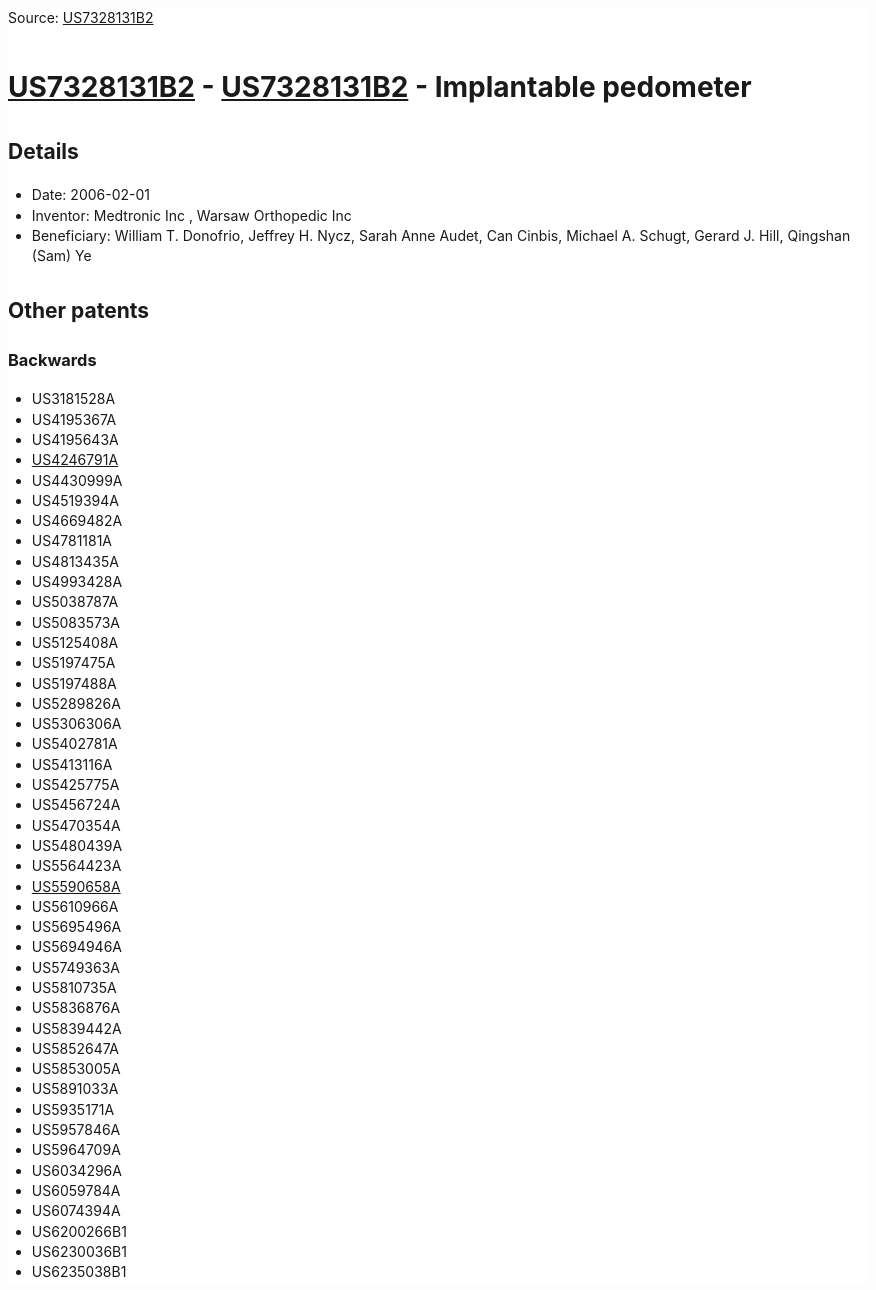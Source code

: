 Source: [US7328131B2](https://patents.google.com/patent/US7328131B2)

# [US7328131B2](US7328131B2.md) - [US7328131B2](US7328131B2.md) - Implantable pedometer

## Details

* Date: 2006-02-01
* Inventor: Medtronic Inc
  , 
    Warsaw Orthopedic Inc
* Beneficiary: William T. Donofrio, Jeffrey H. Nycz, Sarah Anne Audet, Can Cinbis, Michael A. Schugt, Gerard J. Hill, Qingshan (Sam) Ye

## Other patents

### Backwards
 * US3181528A
 * US4195367A
 * US4195643A
 * [US4246791A](US4246791A.md)
 * US4430999A
 * US4519394A
 * US4669482A
 * US4781181A
 * US4813435A
 * US4993428A
 * US5038787A
 * US5083573A
 * US5125408A
 * US5197475A
 * US5197488A
 * US5289826A
 * US5306306A
 * US5402781A
 * US5413116A
 * US5425775A
 * US5456724A
 * US5470354A
 * US5480439A
 * US5564423A
 * [US5590658A](US5590658A.md)
 * US5610966A
 * US5695496A
 * US5694946A
 * US5749363A
 * US5810735A
 * US5836876A
 * US5839442A
 * US5852647A
 * US5853005A
 * US5891033A
 * US5935171A
 * US5957846A
 * US5964709A
 * US6034296A
 * US6059784A
 * US6074394A
 * US6200266B1
 * US6230036B1
 * US6235038B1